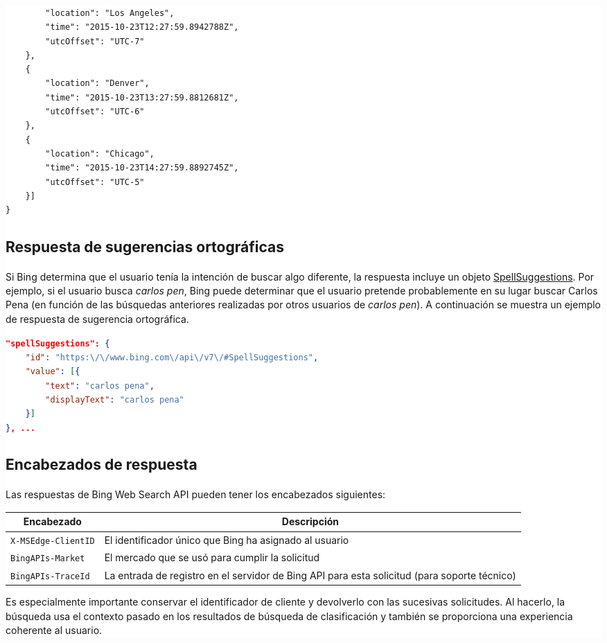 ```
        "location": "Los Angeles",
        "time": "2015-10-23T12:27:59.8942788Z",
        "utcOffset": "UTC-7"
    },
    {
        "location": "Denver",
        "time": "2015-10-23T13:27:59.8812681Z",
        "utcOffset": "UTC-6"
    },
    {
        "location": "Chicago",
        "time": "2015-10-23T14:27:59.8892745Z",
        "utcOffset": "UTC-5"
    }]
}
```

## <a name="spellsuggestion-answer"></a>Respuesta de sugerencias ortográficas

Si Bing determina que el usuario tenía la intención de buscar algo diferente, la respuesta incluye un objeto [SpellSuggestions](https://docs.microsoft.com/rest/api/cognitiveservices-bingsearch/bing-web-api-v7-reference#spellsuggestions). Por ejemplo, si el usuario busca *carlos pen*, Bing puede determinar que el usuario pretende probablemente en su lugar buscar Carlos Pena (en función de las búsquedas anteriores realizadas por otros usuarios de *carlos pen*). A continuación se muestra un ejemplo de respuesta de sugerencia ortográfica.

```json
"spellSuggestions": {
    "id": "https:\/\/www.bing.com\/api\/v7\/#SpellSuggestions",
    "value": [{
        "text": "carlos pena",
        "displayText": "carlos pena"
    }]
}, ...
```

## <a name="response-headers"></a>Encabezados de respuesta

Las respuestas de Bing Web Search API pueden tener los encabezados siguientes:

| Encabezado | Descripción |
|-|-|
|`X-MSEdge-ClientID`|El identificador único que Bing ha asignado al usuario|
|`BingAPIs-Market`|El mercado que se usó para cumplir la solicitud|
|`BingAPIs-TraceId`|La entrada de registro en el servidor de Bing API para esta solicitud (para soporte técnico)|

Es especialmente importante conservar el identificador de cliente y devolverlo con las sucesivas solicitudes. Al hacerlo, la búsqueda usa el contexto pasado en los resultados de búsqueda de clasificación y también se proporciona una experiencia coherente al usuario.
